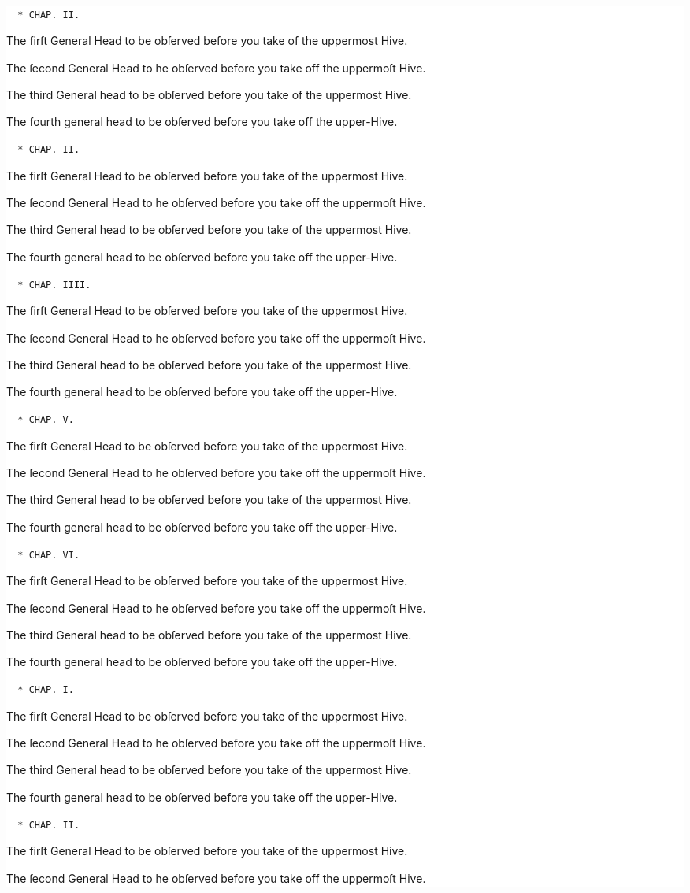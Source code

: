       * CHAP. II.

The firſt General Head to be obſerved before you take of the uppermost Hive.

The ſecond General Head to he obſerved before you take off the uppermoſt Hive.

The third General head to be obſerved before you take of the uppermost Hive.

The fourth general head to be obſerved before you take off the upper-Hive.

      * CHAP. II.

The firſt General Head to be obſerved before you take of the uppermost Hive.

The ſecond General Head to he obſerved before you take off the uppermoſt Hive.

The third General head to be obſerved before you take of the uppermost Hive.

The fourth general head to be obſerved before you take off the upper-Hive.

      * CHAP. IIII.

The firſt General Head to be obſerved before you take of the uppermost Hive.

The ſecond General Head to he obſerved before you take off the uppermoſt Hive.

The third General head to be obſerved before you take of the uppermost Hive.

The fourth general head to be obſerved before you take off the upper-Hive.

      * CHAP. V.

The firſt General Head to be obſerved before you take of the uppermost Hive.

The ſecond General Head to he obſerved before you take off the uppermoſt Hive.

The third General head to be obſerved before you take of the uppermost Hive.

The fourth general head to be obſerved before you take off the upper-Hive.

      * CHAP. VI.

The firſt General Head to be obſerved before you take of the uppermost Hive.

The ſecond General Head to he obſerved before you take off the uppermoſt Hive.

The third General head to be obſerved before you take of the uppermost Hive.

The fourth general head to be obſerved before you take off the upper-Hive.

      * CHAP. I.

The firſt General Head to be obſerved before you take of the uppermost Hive.

The ſecond General Head to he obſerved before you take off the uppermoſt Hive.

The third General head to be obſerved before you take of the uppermost Hive.

The fourth general head to be obſerved before you take off the upper-Hive.

      * CHAP. II.

The firſt General Head to be obſerved before you take of the uppermost Hive.

The ſecond General Head to he obſerved before you take off the uppermoſt Hive.
